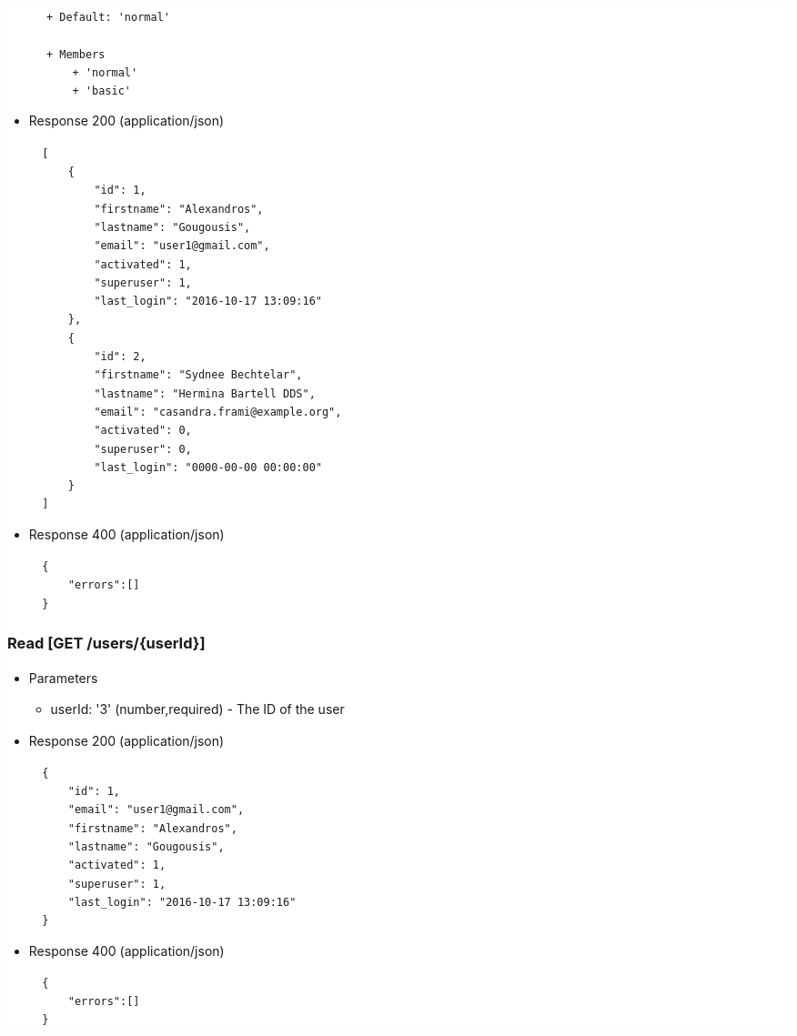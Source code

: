           + Default: 'normal'

          + Members
              + 'normal'
              + 'basic'

+ Response 200 (application/json)

        [
            {
                "id": 1,
                "firstname": "Alexandros",
                "lastname": "Gougousis",
                "email": "user1@gmail.com",
                "activated": 1,
                "superuser": 1,
                "last_login": "2016-10-17 13:09:16"
            },
            {
                "id": 2,
                "firstname": "Sydnee Bechtelar",
                "lastname": "Hermina Bartell DDS",
                "email": "casandra.frami@example.org",
                "activated": 0,
                "superuser": 0,
                "last_login": "0000-00-00 00:00:00"
            }
        ]

+ Response 400 (application/json)

        {
            "errors":[]
        }

### Read [GET /users/{userId}]

+ Parameters
    + userId: '3' (number,required) - The ID of the user

+ Response 200 (application/json)

        {
            "id": 1,
            "email": "user1@gmail.com",
            "firstname": "Alexandros",
            "lastname": "Gougousis",
            "activated": 1,
            "superuser": 1,
            "last_login": "2016-10-17 13:09:16"
        }

+ Response 400 (application/json)

        {
            "errors":[]
        }
